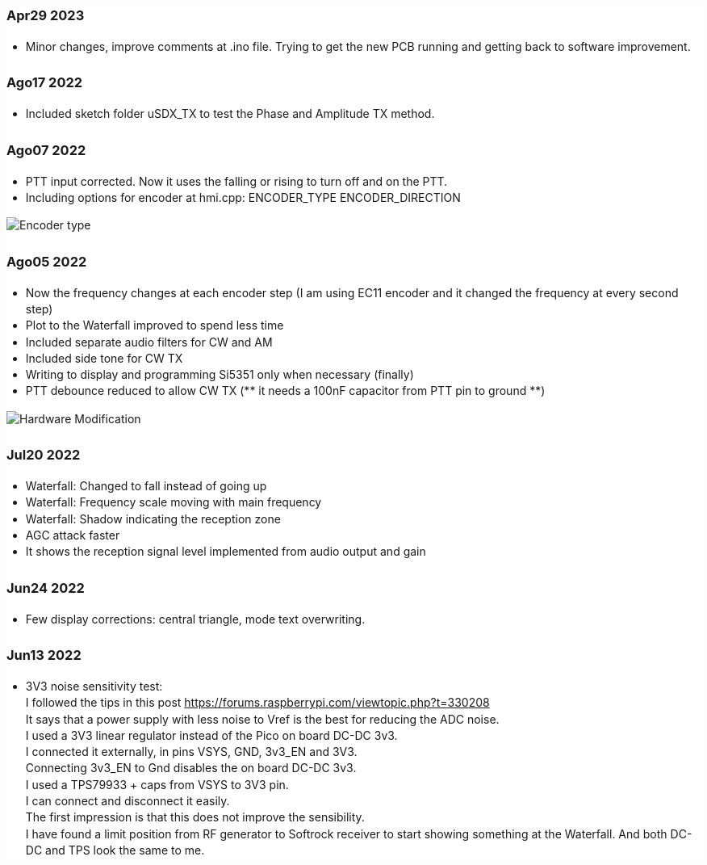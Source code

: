 ### Apr29 2023
- Minor changes, improve comments at .ino file. Trying to get the new PCB running and getting back to software improvement.

### Ago17 2022
- Included sketch folder uSDX_TX to test the Phase and Amplitude TX method.

### Ago07 2022
- PTT input corrected. Now it uses the falling or rising to turn off and on the PTT.
- Including options for encoder at hmi.cpp:  ENCODER_TYPE  ENCODER_DIRECTION

![Encoder type](Encoder_selection.png)


### Ago05 2022
- Now the frequency changes at each encoder step (I am using EC11 encoder and it changed the frequency at every second step)
- Plot to the Waterfall improved to spend less time
- Included separate audio filters for CW and AM
- Included side tone for CW TX
- Writing to display and programming Si5351 only when necessary (finally)
- PTT debounce reduced to allow CW TX (** it needs a 100nF capacitor from PTT pin to ground **)


![Hardware Modification](FFT_LCD_pico_MOD2.png)
<br>


### Jul20 2022
- Waterfall: Changed to fall instead of going up
- Waterfall: Frequency scale moving with main frequency
- Waterfall: Shadow indicating the reception zone
- AGC attack faster
- It shows the reception signal level implemented from audio output and gain

### Jun24 2022
- Few display corrections: central triangle, mode text overwriting.

### Jun13 2022
- 3V3 noise sensitivity test:<br>
I followed the tips in this post
https://forums.raspberrypi.com/viewtopic.php?t=330208<br>
It says that a power supply with less noise to Vref is the best for reducing the ADC noise.<br>
I used a 3V3 linear regulator instead of the Pico on board DC-DC 3v3.<br>
I connected it externally, in pins VSYS, GND, 3v3_EN and 3V3.<br>
Connecting 3v3_EN to Gnd disables the on board DC-DC 3v3.<br>
I used a TPS79933 + caps from VSYS to 3V3 pin.<br>
I can connect and disconnect it easily.<br>
The first impression is that this does not improve the sensibility.<br>
I have found a limit position from RF generator to Softrock receiver to start showing something at the Waterfall.
And both DC-DC and TPS look the same to me.
